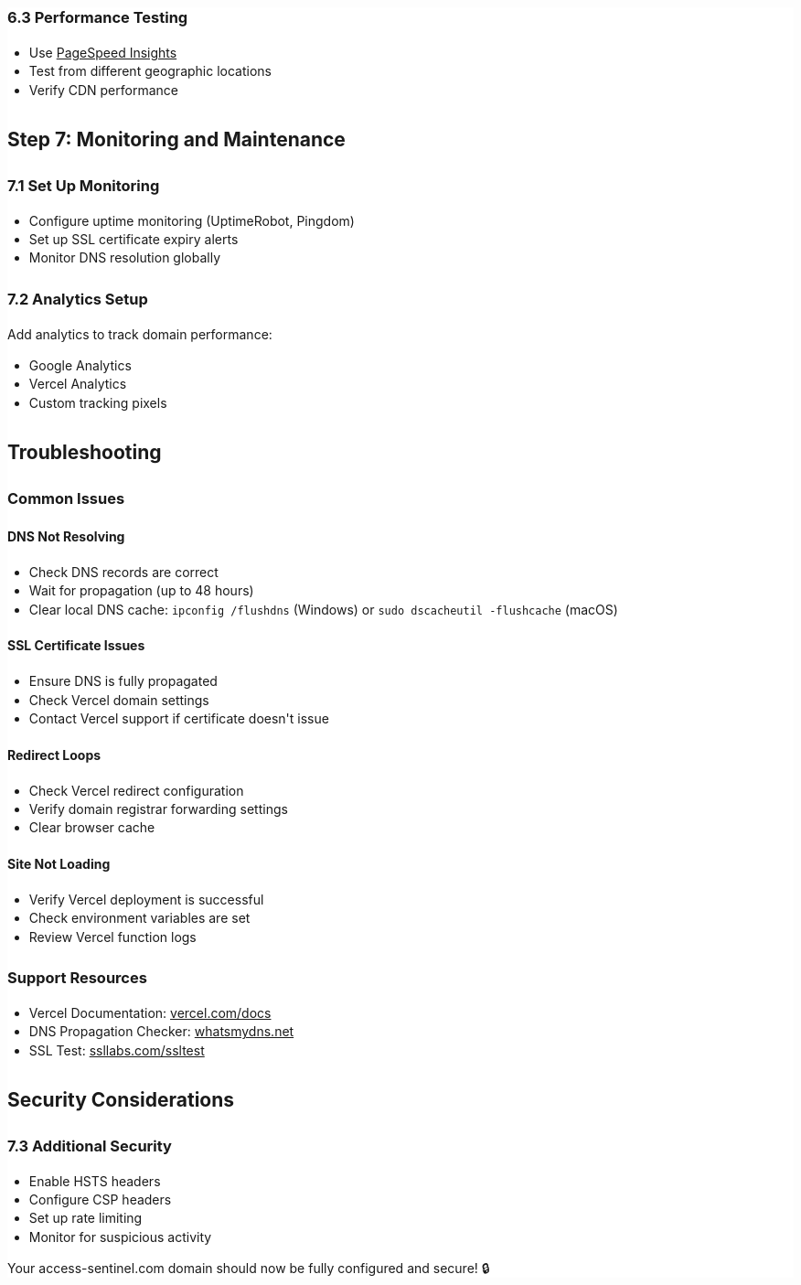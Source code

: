 ### 6.3 Performance Testing
- Use [PageSpeed Insights](https://pagespeed.web.dev)
- Test from different geographic locations
- Verify CDN performance

## Step 7: Monitoring and Maintenance

### 7.1 Set Up Monitoring
- Configure uptime monitoring (UptimeRobot, Pingdom)
- Set up SSL certificate expiry alerts
- Monitor DNS resolution globally

### 7.2 Analytics Setup
Add analytics to track domain performance:
- Google Analytics
- Vercel Analytics  
- Custom tracking pixels

## Troubleshooting

### Common Issues

#### DNS Not Resolving
- Check DNS records are correct
- Wait for propagation (up to 48 hours)
- Clear local DNS cache: `ipconfig /flushdns` (Windows) or `sudo dscacheutil -flushcache` (macOS)

#### SSL Certificate Issues
- Ensure DNS is fully propagated
- Check Vercel domain settings
- Contact Vercel support if certificate doesn't issue

#### Redirect Loops
- Check Vercel redirect configuration
- Verify domain registrar forwarding settings
- Clear browser cache

#### Site Not Loading
- Verify Vercel deployment is successful
- Check environment variables are set
- Review Vercel function logs

### Support Resources
- Vercel Documentation: [vercel.com/docs](https://vercel.com/docs)
- DNS Propagation Checker: [whatsmydns.net](https://whatsmydns.net)
- SSL Test: [ssllabs.com/ssltest](https://ssllabs.com/ssltest)

## Security Considerations

### 7.3 Additional Security
- Enable HSTS headers
- Configure CSP headers
- Set up rate limiting
- Monitor for suspicious activity

Your access-sentinel.com domain should now be fully configured and secure! 🔒